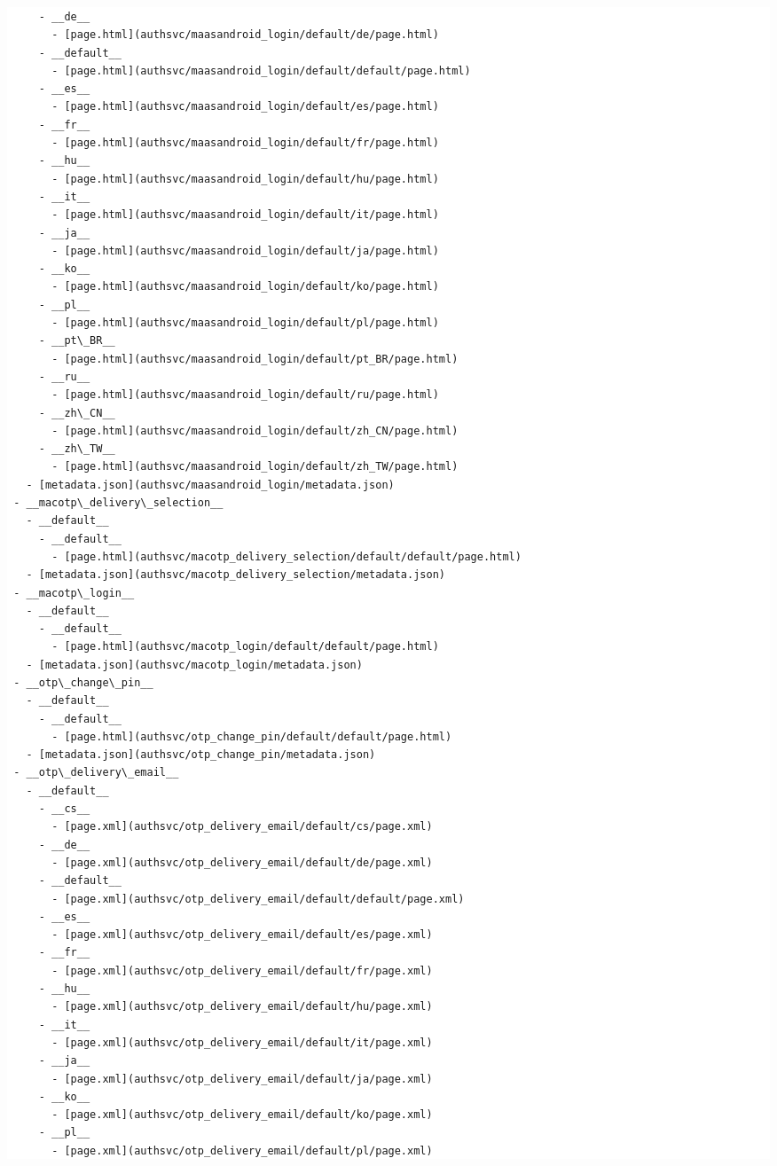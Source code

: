          - __de__
           - [page.html](authsvc/maasandroid_login/default/de/page.html)
         - __default__
           - [page.html](authsvc/maasandroid_login/default/default/page.html)
         - __es__
           - [page.html](authsvc/maasandroid_login/default/es/page.html)
         - __fr__
           - [page.html](authsvc/maasandroid_login/default/fr/page.html)
         - __hu__
           - [page.html](authsvc/maasandroid_login/default/hu/page.html)
         - __it__
           - [page.html](authsvc/maasandroid_login/default/it/page.html)
         - __ja__
           - [page.html](authsvc/maasandroid_login/default/ja/page.html)
         - __ko__
           - [page.html](authsvc/maasandroid_login/default/ko/page.html)
         - __pl__
           - [page.html](authsvc/maasandroid_login/default/pl/page.html)
         - __pt\_BR__
           - [page.html](authsvc/maasandroid_login/default/pt_BR/page.html)
         - __ru__
           - [page.html](authsvc/maasandroid_login/default/ru/page.html)
         - __zh\_CN__
           - [page.html](authsvc/maasandroid_login/default/zh_CN/page.html)
         - __zh\_TW__
           - [page.html](authsvc/maasandroid_login/default/zh_TW/page.html)
       - [metadata.json](authsvc/maasandroid_login/metadata.json)
     - __macotp\_delivery\_selection__
       - __default__
         - __default__
           - [page.html](authsvc/macotp_delivery_selection/default/default/page.html)
       - [metadata.json](authsvc/macotp_delivery_selection/metadata.json)
     - __macotp\_login__
       - __default__
         - __default__
           - [page.html](authsvc/macotp_login/default/default/page.html)
       - [metadata.json](authsvc/macotp_login/metadata.json)
     - __otp\_change\_pin__
       - __default__
         - __default__
           - [page.html](authsvc/otp_change_pin/default/default/page.html)
       - [metadata.json](authsvc/otp_change_pin/metadata.json)
     - __otp\_delivery\_email__
       - __default__
         - __cs__
           - [page.xml](authsvc/otp_delivery_email/default/cs/page.xml)
         - __de__
           - [page.xml](authsvc/otp_delivery_email/default/de/page.xml)
         - __default__
           - [page.xml](authsvc/otp_delivery_email/default/default/page.xml)
         - __es__
           - [page.xml](authsvc/otp_delivery_email/default/es/page.xml)
         - __fr__
           - [page.xml](authsvc/otp_delivery_email/default/fr/page.xml)
         - __hu__
           - [page.xml](authsvc/otp_delivery_email/default/hu/page.xml)
         - __it__
           - [page.xml](authsvc/otp_delivery_email/default/it/page.xml)
         - __ja__
           - [page.xml](authsvc/otp_delivery_email/default/ja/page.xml)
         - __ko__
           - [page.xml](authsvc/otp_delivery_email/default/ko/page.xml)
         - __pl__
           - [page.xml](authsvc/otp_delivery_email/default/pl/page.xml)